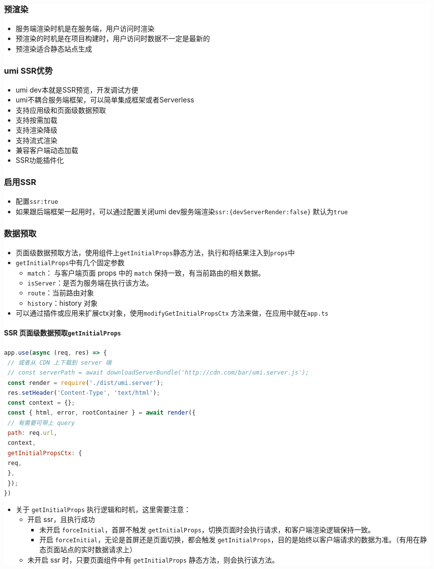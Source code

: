 ### 预渲染
- 服务端渲染时机是在服务端，用户访问时渲染
- 预渲染的时机是在项目构建时，用户访问时数据不一定是最新的
- 预渲染适合静态站点生成

### umi SSR优势
- umi dev本就是SSR预览，开发调试方便
- umi不耦合服务端框架，可以简单集成框架或者Serverless
- 支持应用级和页面级数据预取
- 支持按需加载
- 支持渲染降级
- 支持流式渲染
- 兼容客户端动态加载
- SSR功能插件化
### 启用SSR
- 配置`ssr:true`
- 如果跟后端框架一起用时，可以通过配置关闭umi dev服务端渲染`ssr:{devServerRender:false}` 默认为`true`

### 数据预取
- 页面级数据预取方法，使用组件上`getInitialProps`静态方法，执行和将结果注入到`props`中
- `getInitialProps`中有几个固定参数
	-  `match`： 与客户端页面 props 中的 `match` 保持一致，有当前路由的相关数据。
	-   `isServer`：是否为服务端在执行该方法。
	-   `route`：当前路由对象
	-   `history`：history 对象
- 可以通过插件或应用来扩展ctx对象，使用`modifyGetInitialPropsCtx` 方法来做，在应用中就在`app.ts`

#### SSR 页面级数据预取`getInitialProps`
```js
app.use(async (req, res) => {
 // 或者从 CDN 上下载到 server 端
 // const serverPath = await downloadServerBundle('http://cdn.com/bar/umi.server.js');
 const render = require('./dist/umi.server');
 res.setHeader('Content-Type', 'text/html');
 const context = {};
 const { html, error, rootContainer } = await render({
 // 有需要可带上 query
 path: req.url,
 context,
 getInitialPropsCtx: {
 req,
 },
 });
})
```
- 关于 `getInitialProps` 执行逻辑和时机，这里需要注意：
	-   开启 ssr，且执行成功
	    -   未开启 `forceInitial`，首屏不触发 `getInitialProps`，切换页面时会执行请求，和客户端渲染逻辑保持一致。
	    -   开启 `forceInitial`，无论是首屏还是页面切换，都会触发 `getInitialProps`，目的是始终以客户端请求的数据为准。（有用在静态页面站点的实时数据请求上）
	-   未开启 ssr 时，只要页面组件中有 `getInitialProps` 静态方法，则会执行该方法。
